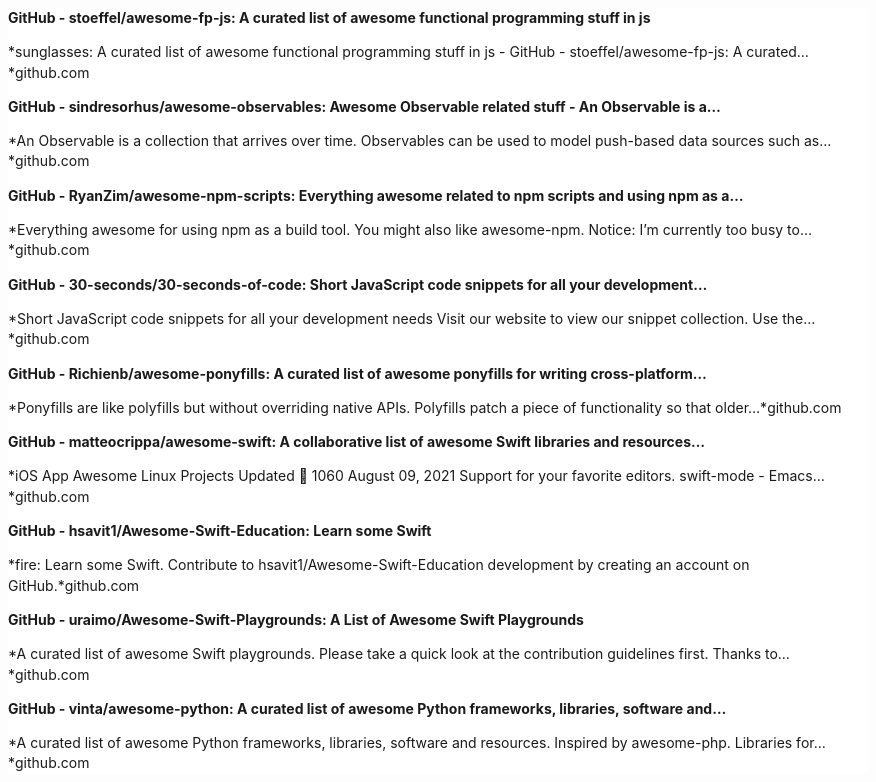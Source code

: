 **GitHub - stoeffel/awesome-fp-js: A curated list of awesome functional programming stuff in js**  

*sunglasses: A curated list of awesome functional programming stuff in js - GitHub - stoeffel/awesome-fp-js: A curated…*github.com<a href="https://github.com/stoeffel/awesome-fp-js" class="js-mixtapeImage mixtapeImage u-ignoreBlock"></a>

**GitHub - sindresorhus/awesome-observables: Awesome Observable related stuff - An Observable is a…**  

*An Observable is a collection that arrives over time. Observables can be used to model push-based data sources such as…*github.com<a href="https://github.com/sindresorhus/awesome-observables" class="js-mixtapeImage mixtapeImage u-ignoreBlock"></a>

**GitHub - RyanZim/awesome-npm-scripts: Everything awesome related to npm scripts and using npm as a…**  

*Everything awesome for using npm as a build tool. You might also like awesome-npm. Notice: I’m currently too busy to…*github.com<a href="https://github.com/RyanZim/awesome-npm-scripts" class="js-mixtapeImage mixtapeImage u-ignoreBlock"></a>

**GitHub - 30-seconds/30-seconds-of-code: Short JavaScript code snippets for all your development…**  

*Short JavaScript code snippets for all your development needs Visit our website to view our snippet collection. Use the…*github.com<a href="https://github.com/30-seconds/30-seconds-of-code" class="js-mixtapeImage mixtapeImage u-ignoreBlock"></a>

**GitHub - Richienb/awesome-ponyfills: A curated list of awesome ponyfills for writing cross-platform…**  

*Ponyfills are like polyfills but without overriding native APIs. Polyfills patch a piece of functionality so that older…*github.com<a href="https://github.com/Richienb/awesome-ponyfills" class="js-mixtapeImage mixtapeImage mixtapeImage--empty u-ignoreBlock"></a>

**GitHub - matteocrippa/awesome-swift: A collaborative list of awesome Swift libraries and resources…**  

*iOS App Awesome Linux Projects Updated 🐧 1060 August 09, 2021 Support for your favorite editors. swift-mode - Emacs…*github.com<a href="https://github.com/matteocrippa/awesome-swift" class="js-mixtapeImage mixtapeImage u-ignoreBlock"></a>

**GitHub - hsavit1/Awesome-Swift-Education: Learn some Swift**  

*fire: Learn some Swift. Contribute to hsavit1/Awesome-Swift-Education development by creating an account on GitHub.*github.com<a href="https://github.com/hsavit1/Awesome-Swift-Education" class="js-mixtapeImage mixtapeImage u-ignoreBlock"></a>

**GitHub - uraimo/Awesome-Swift-Playgrounds: A List of Awesome Swift Playgrounds**  

*A curated list of awesome Swift playgrounds. Please take a quick look at the contribution guidelines first. Thanks to…*github.com<a href="https://github.com/uraimo/Awesome-Swift-Playgrounds" class="js-mixtapeImage mixtapeImage u-ignoreBlock"></a>

**GitHub - vinta/awesome-python: A curated list of awesome Python frameworks, libraries, software and…**  

*A curated list of awesome Python frameworks, libraries, software and resources. Inspired by awesome-php. Libraries for…*github.com<a href="https://github.com/vinta/awesome-python" class="js-mixtapeImage mixtapeImage u-ignoreBlock"></a>
